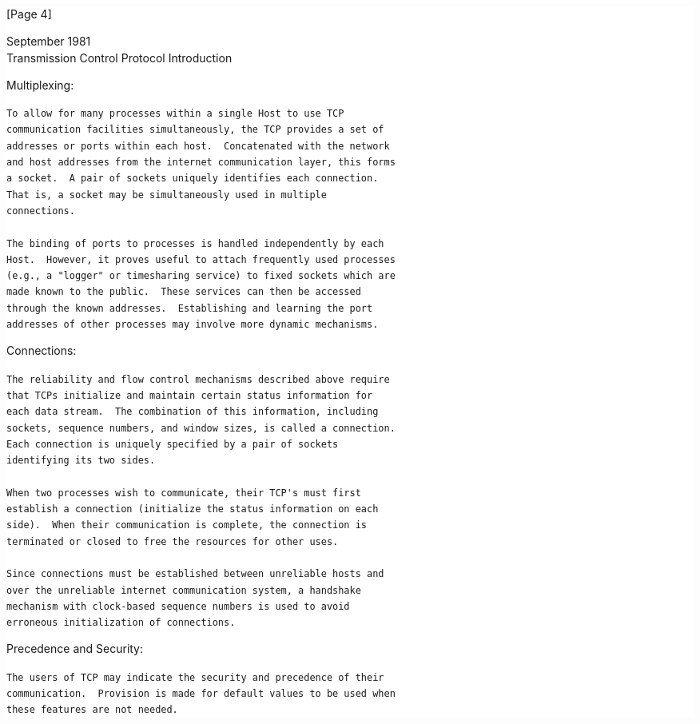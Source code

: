 




[Page 4]                                                                


September 1981                                                          
                                           Transmission Control Protocol
                                                            Introduction



  Multiplexing:

    To allow for many processes within a single Host to use TCP
    communication facilities simultaneously, the TCP provides a set of
    addresses or ports within each host.  Concatenated with the network
    and host addresses from the internet communication layer, this forms
    a socket.  A pair of sockets uniquely identifies each connection.
    That is, a socket may be simultaneously used in multiple
    connections.

    The binding of ports to processes is handled independently by each
    Host.  However, it proves useful to attach frequently used processes
    (e.g., a "logger" or timesharing service) to fixed sockets which are
    made known to the public.  These services can then be accessed
    through the known addresses.  Establishing and learning the port
    addresses of other processes may involve more dynamic mechanisms.

  Connections:

    The reliability and flow control mechanisms described above require
    that TCPs initialize and maintain certain status information for
    each data stream.  The combination of this information, including
    sockets, sequence numbers, and window sizes, is called a connection.
    Each connection is uniquely specified by a pair of sockets
    identifying its two sides.

    When two processes wish to communicate, their TCP's must first
    establish a connection (initialize the status information on each
    side).  When their communication is complete, the connection is
    terminated or closed to free the resources for other uses.

    Since connections must be established between unreliable hosts and
    over the unreliable internet communication system, a handshake
    mechanism with clock-based sequence numbers is used to avoid
    erroneous initialization of connections.

  Precedence and Security:

    The users of TCP may indicate the security and precedence of their
    communication.  Provision is made for default values to be used when
    these features are not needed.

    




